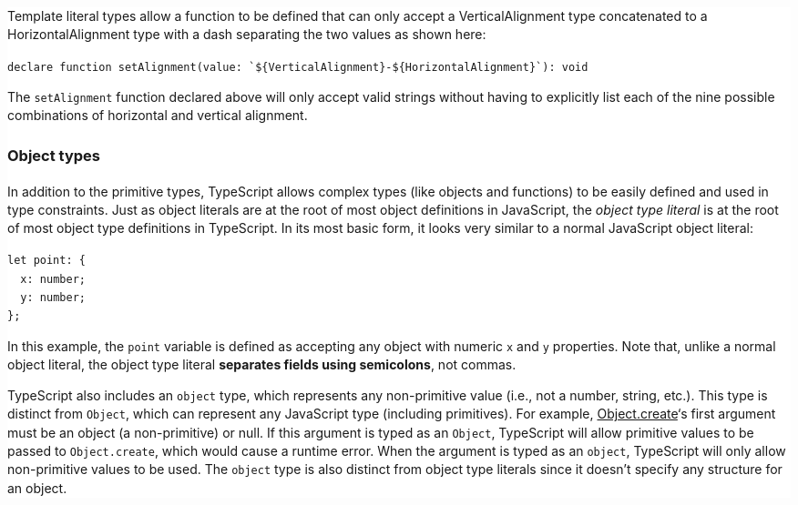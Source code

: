 

<p>Template literal types allow a function to be defined that can only accept a VerticalAlignment type concatenated to a HorizontalAlignment type with a dash separating the two values as shown here:</p>



<pre class="wp-block-prismatic-blocks language-typescript" tabindex="0"><code class="language-typescript"><span class="token keyword">declare</span> <span class="token keyword">function</span> <span class="token function">setAlignment</span><span class="token punctuation">(</span>value<span class="token operator">:</span> <span class="token template-string"><span class="token template-punctuation string">`</span><span class="token interpolation"><span class="token interpolation-punctuation punctuation">${</span>VerticalAlignment<span class="token interpolation-punctuation punctuation">}</span></span><span class="token string">-</span><span class="token interpolation"><span class="token interpolation-punctuation punctuation">${</span>HorizontalAlignment<span class="token interpolation-punctuation punctuation">}</span></span><span class="token template-punctuation string">`</span></span><span class="token punctuation">)</span><span class="token operator">:</span> <span class="token keyword">void</span></code></pre>



<p>The <code>setAlignment</code> function declared above will only accept valid strings without having to explicitly list each of the nine possible combinations of horizontal and vertical alignment.</p>



<h3>Object types</h3>



<p>In addition to the primitive types, TypeScript allows complex types (like objects and functions) to be easily defined and used in type constraints. Just as object literals are at the root of most object definitions in JavaScript, the <em>object type literal</em> is at the root of most object type definitions in TypeScript. In its most basic form, it looks very similar to a normal JavaScript object literal:</p>



<pre class="wp-block-prismatic-blocks language-typescript" tabindex="0"><code class="language-typescript"><span class="token keyword">let</span> point<span class="token operator">:</span> <span class="token punctuation">{</span>
  x<span class="token operator">:</span> <span class="token builtin">number</span><span class="token punctuation">;</span>
  y<span class="token operator">:</span> <span class="token builtin">number</span><span class="token punctuation">;</span>
<span class="token punctuation">}</span><span class="token punctuation">;</span></code></pre>



<p>In this example, the <code>point</code> variable is defined as accepting any object with numeric <code>x</code> and <code>y</code> properties. Note that, unlike a normal object literal, the object type literal <strong>separates fields using semicolons</strong>, not commas.</p>



<p>TypeScript also includes an <code>object</code> type, which represents any non-primitive value (i.e., not a number, string, etc.). This type is distinct from <code>Object</code>, which can represent any JavaScript type (including primitives). For example, <a href="https://developer.mozilla.org/en-US/docs/Web/JavaScript/Reference/Global_Objects/Object/create" target="_blank" rel="noreferrer noopener nofollow">Object.create</a>‘s first argument must be an object (a non-primitive) or null. If this argument is typed as an <code>Object</code>, TypeScript will allow primitive values to be passed to <code>Object.create</code>, which would cause a runtime error. When the argument is typed as an <code>object</code>, TypeScript will only allow non-primitive values to be used. The <code>object</code> type is also distinct from object type literals since it doesn’t specify any structure for an object.</p>
